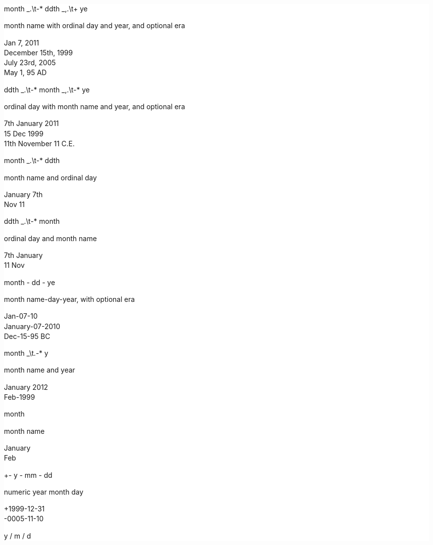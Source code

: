month \_.\t-\* ddth \_,.\t+ ye

month name with ordinal day and year, and optional era

Jan 7, 2011  
December 15th, 1999  
July 23rd, 2005  
May 1, 95 AD

ddth \_.\t-\* month \_,.\t-\* ye

ordinal day with month name and year, and optional era

7th January 2011  
15 Dec 1999  
11th November 11 C.E.

month \_.\t-\* ddth

month name and ordinal day

January 7th  
Nov 11

ddth \_.\t-\* month

ordinal day and month name

7th January  
11 Nov

month - dd - ye

month name-day-year, with optional era

Jan-07-10  
January-07-2010  
Dec-15-95 BC

month \_\t.-\* y

month name and year

January 2012  
Feb-1999

month

month name

January  
Feb

+- y - mm - dd

numeric year month day

+1999-12-31  
-0005-11-10

y / m / d
